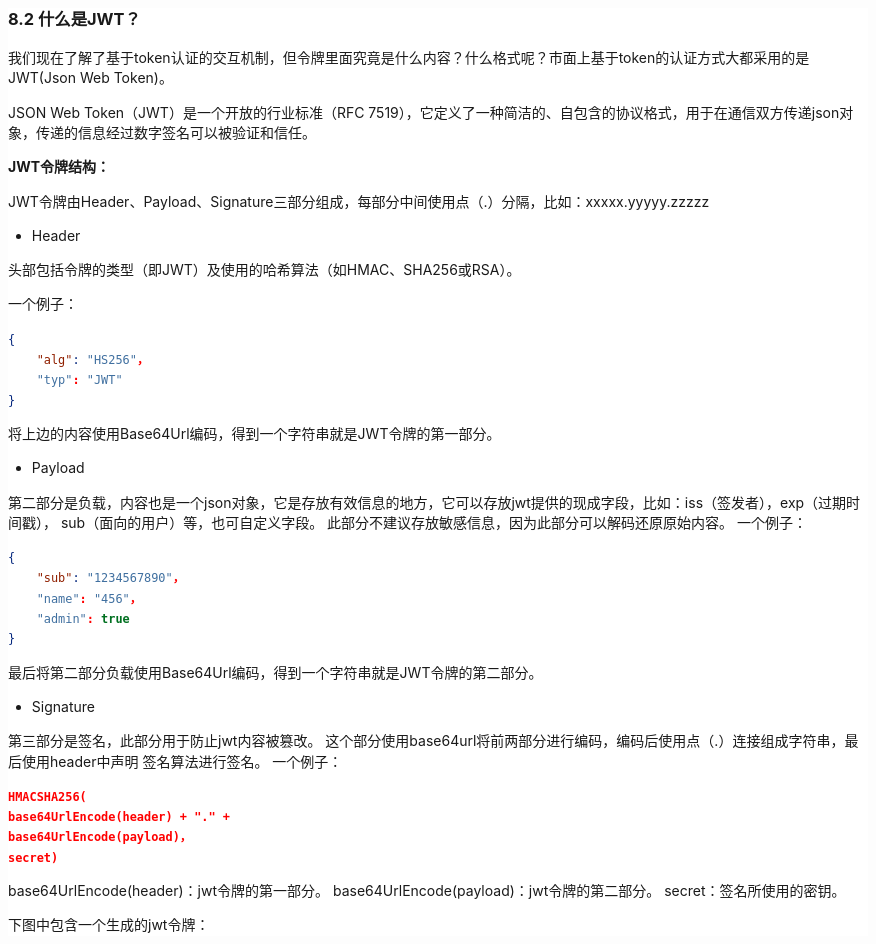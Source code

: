 ### 8.2 什么是JWT？

我们现在了解了基于token认证的交互机制，但令牌里面究竟是什么内容？什么格式呢？市面上基于token的认证方式大都采用的是JWT(Json Web Token)。

JSON Web Token（JWT）是一个开放的行业标准（RFC 7519），它定义了一种简洁的、自包含的协议格式，用于在通信双方传递json对象，传递的信息经过数字签名可以被验证和信任。

**JWT令牌结构：**

JWT令牌由Header、Payload、Signature三部分组成，每部分中间使用点（.）分隔，比如：xxxxx.yyyyy.zzzzz

- Header

头部包括令牌的类型（即JWT）及使用的哈希算法（如HMAC、SHA256或RSA）。

一个例子：

```json
{
	"alg": "HS256"，
	"typ": "JWT"
}
```

将上边的内容使用Base64Url编码，得到一个字符串就是JWT令牌的第一部分。

- Payload

第二部分是负载，内容也是一个json对象，它是存放有效信息的地方，它可以存放jwt提供的现成字段，比如：iss（签发者），exp（过期时间戳）， sub（面向的用户）等，也可自定义字段。
此部分不建议存放敏感信息，因为此部分可以解码还原原始内容。
一个例子：

```json
{
	"sub": "1234567890"，
	"name": "456"，
	"admin": true
}
```

最后将第二部分负载使用Base64Url编码，得到一个字符串就是JWT令牌的第二部分。

- Signature

第三部分是签名，此部分用于防止jwt内容被篡改。
这个部分使用base64url将前两部分进行编码，编码后使用点（.）连接组成字符串，最后使用header中声明
签名算法进行签名。
一个例子：

```json
HMACSHA256(
base64UrlEncode(header) + "." +
base64UrlEncode(payload)，
secret)
```

base64UrlEncode(header)：jwt令牌的第一部分。
base64UrlEncode(payload)：jwt令牌的第二部分。
secret：签名所使用的密钥。

下图中包含一个生成的jwt令牌：
